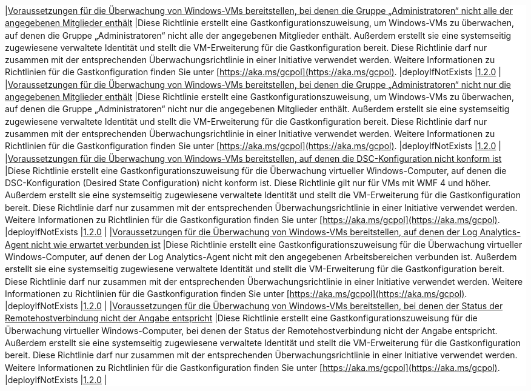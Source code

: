 |[Voraussetzungen für die Überwachung von Windows-VMs bereitstellen, bei denen die Gruppe „Administratoren“ nicht alle der angegebenen Mitglieder enthält](https://portal.azure.com/#blade/Microsoft_Azure_Policy/PolicyDetailBlade/definitionId/%2Fproviders%2FMicrosoft.Authorization%2FpolicyDefinitions%2F93507a81-10a4-4af0-9ee2-34cf25a96e98) |Diese Richtlinie erstellt eine Gastkonfigurationszuweisung, um Windows-VMs zu überwachen, auf denen die Gruppe „Administratoren“ nicht alle der angegebenen Mitglieder enthält. Außerdem erstellt sie eine systemseitig zugewiesene verwaltete Identität und stellt die VM-Erweiterung für die Gastkonfiguration bereit. Diese Richtlinie darf nur zusammen mit der entsprechenden Überwachungsrichtlinie in einer Initiative verwendet werden. Weitere Informationen zu Richtlinien für die Gastkonfiguration finden Sie unter [https://aka.ms/gcpol](https://aka.ms/gcpol). |deployIfNotExists |[1.2.0](https://github.com/Azure/azure-policy/blob/master/built-in-policies/policyDefinitions/Guest%20Configuration/GuestConfiguration_AdministratorsGroupMembersToInclude_Deploy.json) |
|[Voraussetzungen für die Überwachung von Windows-VMs bereitstellen, bei denen die Gruppe „Administratoren“ nicht nur die angegebenen Mitglieder enthält](https://portal.azure.com/#blade/Microsoft_Azure_Policy/PolicyDetailBlade/definitionId/%2Fproviders%2FMicrosoft.Authorization%2FpolicyDefinitions%2Fb821191b-3a12-44bc-9c38-212138a29ff3) |Diese Richtlinie erstellt eine Gastkonfigurationszuweisung, um Windows-VMs zu überwachen, auf denen die Gruppe „Administratoren“ nicht nur die angegebenen Mitglieder enthält. Außerdem erstellt sie eine systemseitig zugewiesene verwaltete Identität und stellt die VM-Erweiterung für die Gastkonfiguration bereit. Diese Richtlinie darf nur zusammen mit der entsprechenden Überwachungsrichtlinie in einer Initiative verwendet werden. Weitere Informationen zu Richtlinien für die Gastkonfiguration finden Sie unter [https://aka.ms/gcpol](https://aka.ms/gcpol). |deployIfNotExists |[1.2.0](https://github.com/Azure/azure-policy/blob/master/built-in-policies/policyDefinitions/Guest%20Configuration/GuestConfiguration_AdministratorsGroupMembers_Deploy.json) |
|[Voraussetzungen für die Überwachung von Windows-VMs bereitstellen, auf denen die DSC-Konfiguration nicht konform ist](https://portal.azure.com/#blade/Microsoft_Azure_Policy/PolicyDetailBlade/definitionId/%2Fproviders%2FMicrosoft.Authorization%2FpolicyDefinitions%2Fd38b4c26-9d2e-47d7-aefe-18d859a8706a) |Diese Richtlinie erstellt eine Gastkonfigurationszuweisung für die Überwachung virtueller Windows-Computer, auf denen die DSC-Konfiguration (Desired State Configuration) nicht konform ist. Diese Richtlinie gilt nur für VMs mit WMF 4 und höher. Außerdem erstellt sie eine systemseitig zugewiesene verwaltete Identität und stellt die VM-Erweiterung für die Gastkonfiguration bereit. Diese Richtlinie darf nur zusammen mit der entsprechenden Überwachungsrichtlinie in einer Initiative verwendet werden. Weitere Informationen zu Richtlinien für die Gastkonfiguration finden Sie unter [https://aka.ms/gcpol](https://aka.ms/gcpol). |deployIfNotExists |[1.2.0](https://github.com/Azure/azure-policy/blob/master/built-in-policies/policyDefinitions/Guest%20Configuration/GuestConfiguration_WindowsDscConfiguration_Deploy.json) |
|[Voraussetzungen für die Überwachung von Windows-VMs bereitstellen, auf denen der Log Analytics-Agent nicht wie erwartet verbunden ist](https://portal.azure.com/#blade/Microsoft_Azure_Policy/PolicyDetailBlade/definitionId/%2Fproviders%2FMicrosoft.Authorization%2FpolicyDefinitions%2F68511db2-bd02-41c4-ae6b-1900a012968a) |Diese Richtlinie erstellt eine Gastkonfigurationszuweisung für die Überwachung virtueller Windows-Computer, auf denen der Log Analytics-Agent nicht mit den angegebenen Arbeitsbereichen verbunden ist. Außerdem erstellt sie eine systemseitig zugewiesene verwaltete Identität und stellt die VM-Erweiterung für die Gastkonfiguration bereit. Diese Richtlinie darf nur zusammen mit der entsprechenden Überwachungsrichtlinie in einer Initiative verwendet werden. Weitere Informationen zu Richtlinien für die Gastkonfiguration finden Sie unter [https://aka.ms/gcpol](https://aka.ms/gcpol). |deployIfNotExists |[1.2.0](https://github.com/Azure/azure-policy/blob/master/built-in-policies/policyDefinitions/Guest%20Configuration/GuestConfiguration_WindowsLogAnalyticsAgentConnection_Deploy.json) |
|[Voraussetzungen für die Überwachung von Windows-VMs bereitstellen, bei denen der Status der Remotehostverbindung nicht der Angabe entspricht](https://portal.azure.com/#blade/Microsoft_Azure_Policy/PolicyDetailBlade/definitionId/%2Fproviders%2FMicrosoft.Authorization%2FpolicyDefinitions%2F5bb36dda-8a78-4df9-affd-4f05a8612a8a) |Diese Richtlinie erstellt eine Gastkonfigurationszuweisung für die Überwachung virtueller Windows-Computer, bei denen der Status der Remotehostverbindung nicht der Angabe entspricht. Außerdem erstellt sie eine systemseitig zugewiesene verwaltete Identität und stellt die VM-Erweiterung für die Gastkonfiguration bereit. Diese Richtlinie darf nur zusammen mit der entsprechenden Überwachungsrichtlinie in einer Initiative verwendet werden. Weitere Informationen zu Richtlinien für die Gastkonfiguration finden Sie unter [https://aka.ms/gcpol](https://aka.ms/gcpol). |deployIfNotExists |[1.2.0](https://github.com/Azure/azure-policy/blob/master/built-in-policies/policyDefinitions/Guest%20Configuration/GuestConfiguration_WindowsRemoteConnection_Deploy.json) |